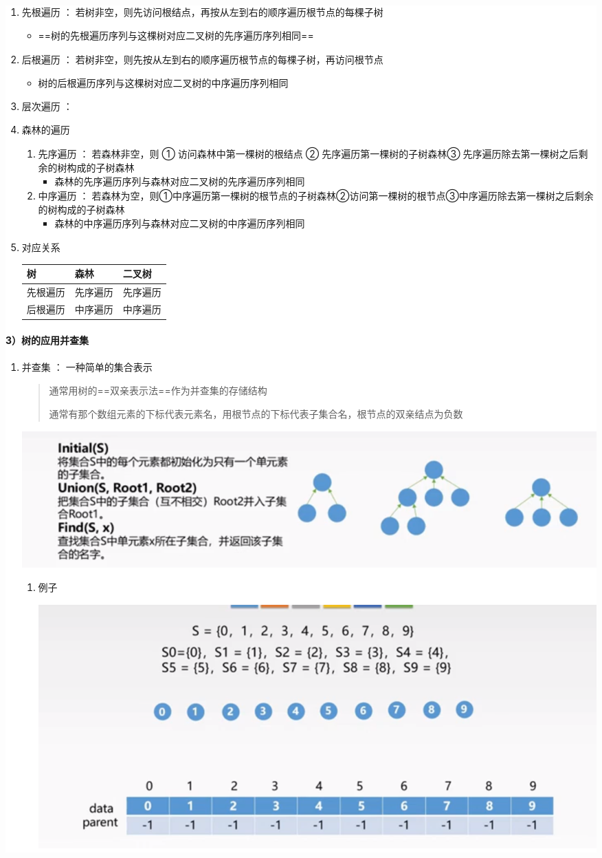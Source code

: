    1. 先根遍历 ： 若树非空，则先访问根结点，再按从左到右的顺序遍历根节点的每棵子树
      - ==树的先根遍历序列与这棵树对应二叉树的先序遍历序列相同==
   2. 后根遍历 ： 若树非空，则先按从左到右的顺序遍历根节点的每棵子树，再访问根节点
      - 树的后根遍历序列与这棵树对应二叉树的中序遍历序列相同
   3. 层次遍历 ： 

2. 森林的遍历

   1. 先序遍历 ： 若森林非空，则 ① 访问森林中第一棵树的根结点 ② 先序遍历第一棵树的子树森林③ 先序遍历除去第一棵树之后剩余的树构成的子树森林
      - 森林的先序遍历序列与森林对应二叉树的先序遍历序列相同
   2. 中序遍历 ： 若森林为空，则①中序遍历第一棵树的根节点的子树森林②访问第一棵树的根节点③中序遍历除去第一棵树之后剩余的树构成的子树森林
      - 森林的中序遍历序列与森林对应二叉树的中序遍历序列相同

3. 对应关系

   | 树       | 森林     | 二叉树   |
   | -------- | -------- | -------- |
   | 先根遍历 | 先序遍历 | 先序遍历 |
   | 后根遍历 | 中序遍历 | 中序遍历 |

#### 3）树的应用并查集

1. 并查集 ： 一种简单的集合表示

   > 通常用树的==双亲表示法==作为并查集的存储结构
   >
   > 通常有那个数组元素的下标代表元素名，用根节点的下标代表子集合名，根节点的双亲结点为负数

   ![1568619379523](img/1568619379523.png)

   1. 例子

      ![1568619463609](img/1568619463609.png)
